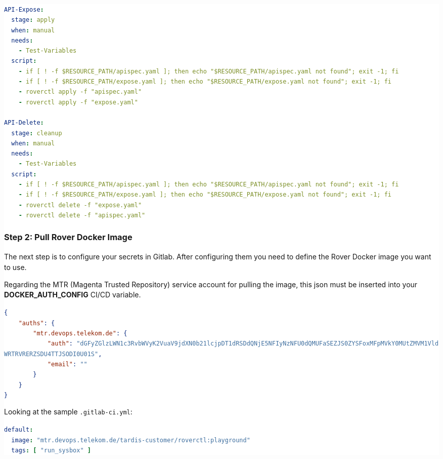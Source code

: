 ```yaml
API-Expose:
  stage: apply
  when: manual
  needs:
    - Test-Variables
  script:
    - if [ ! -f $RESOURCE_PATH/apispec.yaml ]; then echo "$RESOURCE_PATH/apispec.yaml not found"; exit -1; fi
    - if [ ! -f $RESOURCE_PATH/expose.yaml ]; then echo "$RESOURCE_PATH/expose.yaml not found"; exit -1; fi
    - roverctl apply -f "apispec.yaml"
    - roverctl apply -f "expose.yaml"

API-Delete:
  stage: cleanup
  when: manual
  needs:
    - Test-Variables
  script:
    - if [ ! -f $RESOURCE_PATH/apispec.yaml ]; then echo "$RESOURCE_PATH/apispec.yaml not found"; exit -1; fi
    - if [ ! -f $RESOURCE_PATH/expose.yaml ]; then echo "$RESOURCE_PATH/expose.yaml not found"; exit -1; fi
    - roverctl delete -f "expose.yaml"
    - roverctl delete -f "apispec.yaml"

```

### Step 2: Pull Rover Docker Image

The next step is to configure your secrets in Gitlab. After configuring them you need to define the Rover Docker image you want to use.

Regarding the MTR (Magenta Trusted Repository) service account for pulling the image, this json must be inserted into your **DOCKER_AUTH_CONFIG** CI/CD variable.

```json
{
    "auths": {
        "mtr.devops.telekom.de": {
            "auth": "dGFyZGlzLWN1c3RvbWVyK2VuaV9jdXN0b21lcjpDT1dRSDdQNjE5NFIyNzNFU0dQMUFaSEZJS0ZYSFoxMFpMVkY0MUtZMVM1VldWRTRVRERZSDU4TTJSODI0U01S",
            "email": ""
        }
    }
}
```

Looking at the sample `.gitlab-ci.yml`:

```yaml
default:
  image: "mtr.devops.telekom.de/tardis-customer/roverctl:playground"
  tags: [ "run_sysbox" ]
```
